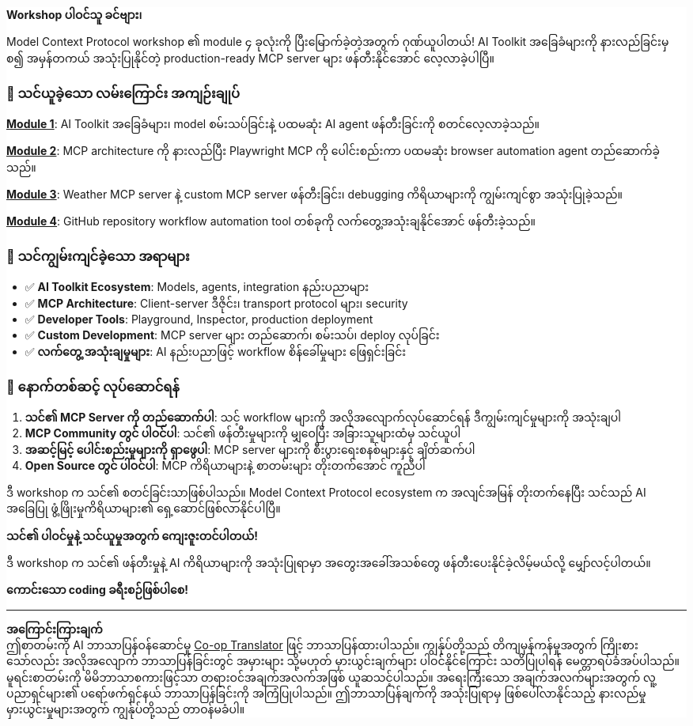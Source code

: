 **Workshop ပါဝင်သူ ခင်ဗျား၊**

Model Context Protocol workshop ၏ module ၄ ခုလုံးကို ပြီးမြောက်ခဲ့တဲ့အတွက် ဂုဏ်ယူပါတယ်! AI Toolkit အခြေခံများကို နားလည်ခြင်းမှ စ၍ အမှန်တကယ် အသုံးပြုနိုင်တဲ့ production-ready MCP server များ ဖန်တီးနိုင်အောင် လေ့လာခဲ့ပါပြီ။

### 🚀 သင်ယူခဲ့သော လမ်းကြောင်း အကျဉ်းချုပ်

**[Module 1](../lab1/README.md)**: AI Toolkit အခြေခံများ၊ model စမ်းသပ်ခြင်းနဲ့ ပထမဆုံး AI agent ဖန်တီးခြင်းကို စတင်လေ့လာခဲ့သည်။

**[Module 2](../lab2/README.md)**: MCP architecture ကို နားလည်ပြီး Playwright MCP ကို ပေါင်းစည်းကာ ပထမဆုံး browser automation agent တည်ဆောက်ခဲ့သည်။

**[Module 3](../lab3/README.md)**: Weather MCP server နဲ့ custom MCP server ဖန်တီးခြင်း၊ debugging ကိရိယာများကို ကျွမ်းကျင်စွာ အသုံးပြုခဲ့သည်။

**[Module 4](../lab4/README.md)**: GitHub repository workflow automation tool တစ်ခုကို လက်တွေ့အသုံးချနိုင်အောင် ဖန်တီးခဲ့သည်။

### 🌟 သင်ကျွမ်းကျင်ခဲ့သော အရာများ

- ✅ **AI Toolkit Ecosystem**: Models, agents, integration နည်းပညာများ
- ✅ **MCP Architecture**: Client-server ဒီဇိုင်း၊ transport protocol များ၊ security
- ✅ **Developer Tools**: Playground, Inspector, production deployment
- ✅ **Custom Development**: MCP server များ တည်ဆောက်၊ စမ်းသပ်၊ deploy လုပ်ခြင်း
- ✅ **လက်တွေ့ အသုံးချမှုများ**: AI နည်းပညာဖြင့် workflow စိန်ခေါ်မှုများ ဖြေရှင်းခြင်း

### 🔮 နောက်တစ်ဆင့် လုပ်ဆောင်ရန်

1. **သင်၏ MCP Server ကို တည်ဆောက်ပါ**: သင့် workflow များကို အလိုအလျောက်လုပ်ဆောင်ရန် ဒီကျွမ်းကျင်မှုများကို အသုံးချပါ
2. **MCP Community တွင် ပါဝင်ပါ**: သင်၏ ဖန်တီးမှုများကို မျှဝေပြီး အခြားသူများထံမှ သင်ယူပါ
3. **အဆင့်မြင့် ပေါင်းစည်းမှုများကို ရှာဖွေပါ**: MCP server များကို စီးပွားရေးစနစ်များနှင့် ချိတ်ဆက်ပါ
4. **Open Source တွင် ပါဝင်ပါ**: MCP ကိရိယာများနဲ့ စာတမ်းများ တိုးတက်အောင် ကူညီပါ

ဒီ workshop က သင်၏ စတင်ခြင်းသာဖြစ်ပါသည်။ Model Context Protocol ecosystem က အလျင်အမြန် တိုးတက်နေပြီး သင်သည် AI အခြေပြု ဖွံ့ဖြိုးမှုကိရိယာများ၏ ရှေ့ဆောင်ဖြစ်လာနိုင်ပါပြီ။

**သင်၏ ပါဝင်မှုနဲ့ သင်ယူမှုအတွက် ကျေးဇူးတင်ပါတယ်!**

ဒီ workshop က သင်၏ ဖန်တီးမှုနဲ့ AI ကိရိယာများကို အသုံးပြုရာမှာ အတွေးအခေါ်အသစ်တွေ ဖန်တီးပေးနိုင်ခဲ့လိမ့်မယ်လို့ မျှော်လင့်ပါတယ်။

**ကောင်းသော coding ခရီးစဉ်ဖြစ်ပါစေ!**

---

**အကြောင်းကြားချက်**  
ဤစာတမ်းကို AI ဘာသာပြန်ဝန်ဆောင်မှု [Co-op Translator](https://github.com/Azure/co-op-translator) ဖြင့် ဘာသာပြန်ထားပါသည်။ ကျွန်ုပ်တို့သည် တိကျမှန်ကန်မှုအတွက် ကြိုးစားသော်လည်း အလိုအလျောက် ဘာသာပြန်ခြင်းတွင် အမှားများ သို့မဟုတ် မှားယွင်းချက်များ ပါဝင်နိုင်ကြောင်း သတိပြုပါရန် မေတ္တာရပ်ခံအပ်ပါသည်။ မူရင်းစာတမ်းကို မိမိဘာသာစကားဖြင့်သာ တရားဝင်အချက်အလက်အဖြစ် ယူဆသင့်ပါသည်။ အရေးကြီးသော အချက်အလက်များအတွက် လူ့ပညာရှင်များ၏ ပရော်ဖက်ရှင်နယ် ဘာသာပြန်ခြင်းကို အကြံပြုပါသည်။ ဤဘာသာပြန်ချက်ကို အသုံးပြုရာမှ ဖြစ်ပေါ်လာနိုင်သည့် နားလည်မှုမှားယွင်းမှုများအတွက် ကျွန်ုပ်တို့သည် တာဝန်မခံပါ။